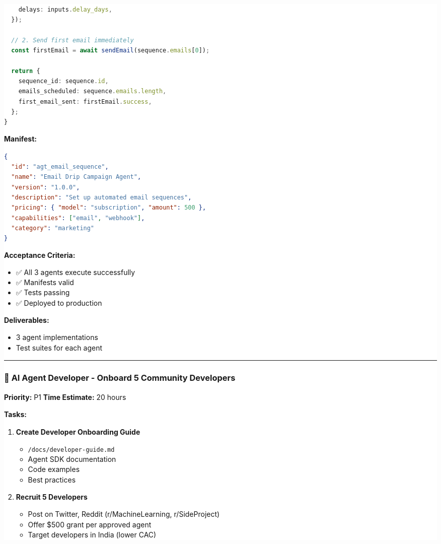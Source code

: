 ```typescript
    delays: inputs.delay_days,
  });

  // 2. Send first email immediately
  const firstEmail = await sendEmail(sequence.emails[0]);

  return {
    sequence_id: sequence.id,
    emails_scheduled: sequence.emails.length,
    first_email_sent: firstEmail.success,
  };
}
```

**Manifest:**
```json
{
  "id": "agt_email_sequence",
  "name": "Email Drip Campaign Agent",
  "version": "1.0.0",
  "description": "Set up automated email sequences",
  "pricing": { "model": "subscription", "amount": 500 },
  "capabilities": ["email", "webhook"],
  "category": "marketing"
}
```

**Acceptance Criteria:**
- ✅ All 3 agents execute successfully
- ✅ Manifests valid
- ✅ Tests passing
- ✅ Deployed to production

**Deliverables:**
- 3 agent implementations
- Test suites for each agent

---

### 🤖 **AI Agent Developer** - Onboard 5 Community Developers
**Priority:** P1
**Time Estimate:** 20 hours

**Tasks:**
1. **Create Developer Onboarding Guide**
   - `/docs/developer-guide.md`
   - Agent SDK documentation
   - Code examples
   - Best practices

2. **Recruit 5 Developers**
   - Post on Twitter, Reddit (r/MachineLearning, r/SideProject)
   - Offer $500 grant per approved agent
   - Target developers in India (lower CAC)
